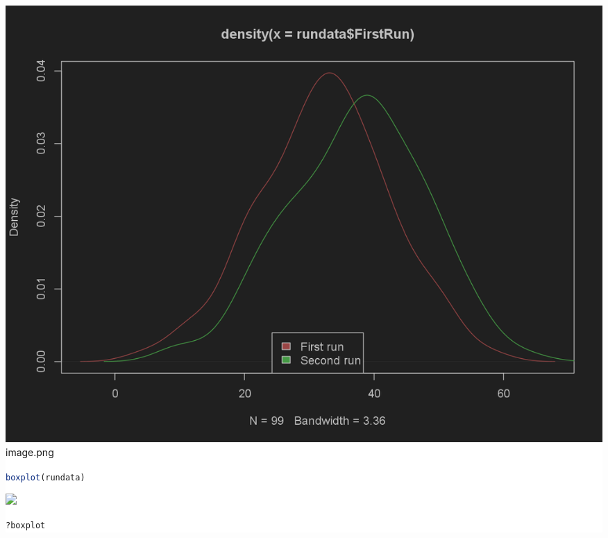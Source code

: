 <img src="lecimages/image%2016.png" alt="image.png" />
<figcaption aria-hidden="true">image.png</figcaption>
</figure>

``` r
boxplot(rundata)
```

![](C:\Users\Kevin\OneDrive%20-%20Ulster%20University\DSML\week2\Week-2---Probability-Distributions_files/figure-gfm/unnamed-chunk-11-1.png)

``` r
?boxplot
```

<figure>